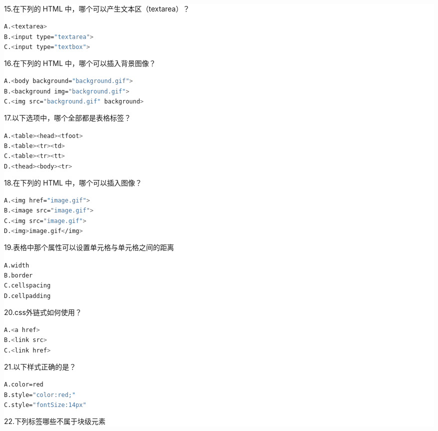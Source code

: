 15.在下列的 HTML 中，哪个可以产生文本区（textarea）？

```sh
A.<textarea>
B.<input type="textarea">
C.<input type="textbox">
```

16.在下列的 HTML 中，哪个可以插入背景图像？

```sh
A.<body background="background.gif">
B.<background img="background.gif">
C.<img src="background.gif" background>
```

17.以下选项中，哪个全部都是表格标签？

```sh
A.<table><head><tfoot>
B.<table><tr><td>
C.<table><tr><tt>
D.<thead><body><tr>
```

18.在下列的 HTML 中，哪个可以插入图像？

```sh
A.<img href="image.gif">
B.<image src="image.gif">
C.<img src="image.gif">
D.<img>image.gif</img>
```

19.表格中那个属性可以设置单元格与单元格之间的距离

```sh
A.width
B.border
C.cellspacing
D.cellpadding
```

20.css外链式如何使用？

```sh
A.<a href>
B.<link src>
C.<link href>
```

21.以下样式正确的是？

```sh
A.color=red
B.style="color:red;"
C.style="fontSize:14px"
```

22.下列标签哪些不属于块级元素

